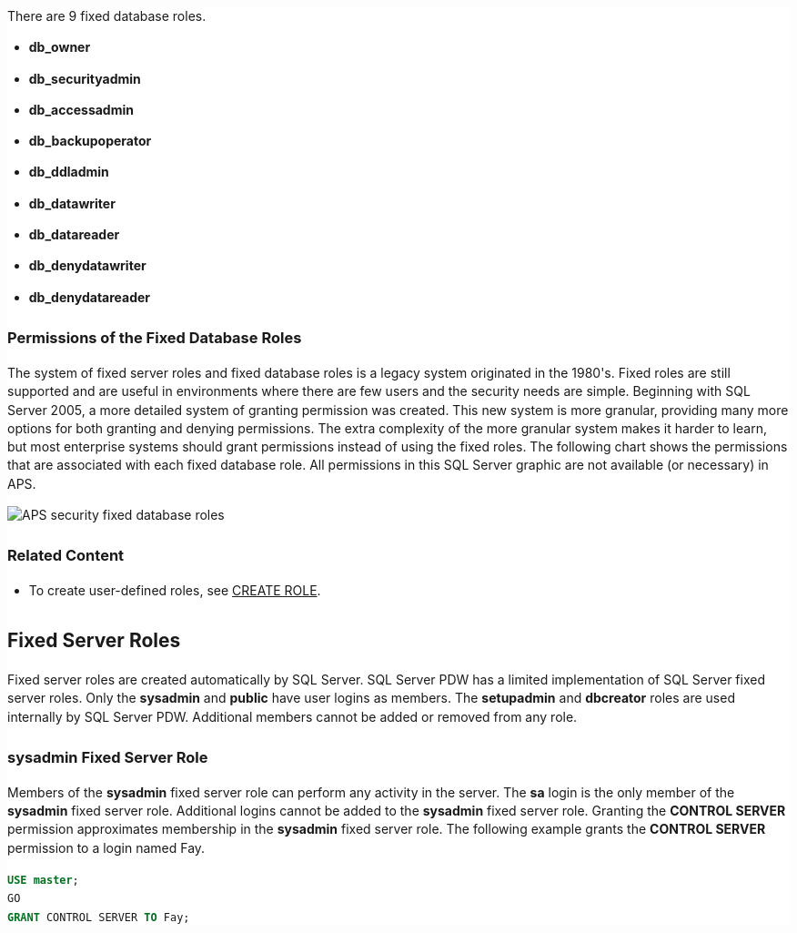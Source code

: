 There are 9 fixed database roles.

-   **db_owner**

-   **db_securityadmin**

-   **db_accessadmin**

-   **db_backupoperator**

-   **db_ddladmin**

-   **db_datawriter**

-   **db_datareader**

-   **db_denydatawriter**

-   **db_denydatareader**

### Permissions of the Fixed Database Roles
The system of fixed server roles and fixed database roles is a legacy system originated in the 1980's. Fixed roles are still supported and are useful in environments where there are few users and the security needs are simple. Beginning with SQL Server 2005, a more detailed system of granting permission was created. This new system is more granular, providing many more options for both granting and denying permissions. The extra complexity of the more granular system makes it harder to learn, but most enterprise systems should grant permissions instead of using the fixed roles. The following chart shows the permissions that are associated with each fixed database role. All permissions in this SQL Server graphic are not available (or necessary) in APS.

![APS security fixed database roles](./media/pdw-permissions/APS_security_fixed_db_roles.png "APS_security_fixed_db_roles")

### Related Content

-   To create user-defined roles, see [CREATE ROLE](../t-sql/statements/create-role-transact-sql.md).


## Fixed Server Roles
Fixed server roles are created automatically by SQL Server. SQL Server PDW has a limited implementation of SQL Server fixed server roles. Only the **sysadmin** and **public** have user logins as members. The **setupadmin** and **dbcreator** roles are used internally by SQL Server PDW. Additional members cannot be added or removed from any role.

### sysadmin Fixed Server Role
Members of the **sysadmin** fixed server role can perform any activity in the server. The **sa** login is the only member of the **sysadmin** fixed server role. Additional logins cannot be added to the **sysadmin** fixed server role. Granting the **CONTROL SERVER** permission approximates membership in the **sysadmin** fixed server role. The following example grants the **CONTROL SERVER** permission to a login named Fay.

```sql
USE master;
GO
GRANT CONTROL SERVER TO Fay;
```
